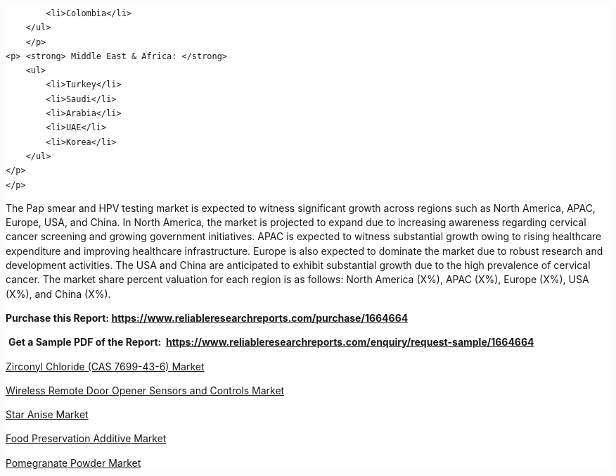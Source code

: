             <li>Colombia</li>
        </ul>
        </p> 
    <p> <strong> Middle East & Africa: </strong>
        <ul>
            <li>Turkey</li>
            <li>Saudi</li>
            <li>Arabia</li>
            <li>UAE</li>
            <li>Korea</li>
        </ul>
    </p>
    </p>
<p><p>The Pap smear and HPV testing market is expected to witness significant growth across regions such as North America, APAC, Europe, USA, and China. In North America, the market is projected to expand due to increasing awareness regarding cervical cancer screening and growing government initiatives. APAC is expected to witness substantial growth owing to rising healthcare expenditure and improving healthcare infrastructure. Europe is also expected to dominate the market due to robust research and development activities. The USA and China are anticipated to exhibit substantial growth due to the high prevalence of cervical cancer. The market share percent valuation for each region is as follows: North America (X%), APAC (X%), Europe (X%), USA (X%), and China (X%).</p></p>
<p><strong>Purchase this Report: <a href="https://www.reliableresearchreports.com/purchase/1664664">https://www.reliableresearchreports.com/purchase/1664664</a></strong></p>
<p>&nbsp;<strong>Get a Sample PDF of the Report:&nbsp;&nbsp;<a href="https://www.reliableresearchreports.com/enquiry/request-sample/1664664">https://www.reliableresearchreports.com/enquiry/request-sample/1664664</a></strong></p>
<p><strong></strong></p>
<p><p><a href="https://www.linkedin.com/pulse/zirconyl-chloride-cas-7699-43-6-market-insights-players/">Zirconyl Chloride (CAS 7699-43-6) Market</a></p><p><a href="https://www.linkedin.com/pulse/wireless-remote-door-opener-sensors-controls-market-size-growth/">Wireless Remote Door Opener Sensors and Controls Market</a></p><p><a href="https://medium.com/@hollymayert/star-anise-market-size-growth-forecast-2023-2030-1b5b4f81685d">Star Anise Market</a></p><p><a href="https://www.linkedin.com/pulse/food-preservation-additive-market-share-amp-new-trends-analysis/">Food Preservation Additive Market</a></p><p><a href="https://medium.com/@ulicesdoyle2023/pomegranate-powder-market-size-growth-forecast-2023-2030-7229d316ff16">Pomegranate Powder Market</a></p></p>
